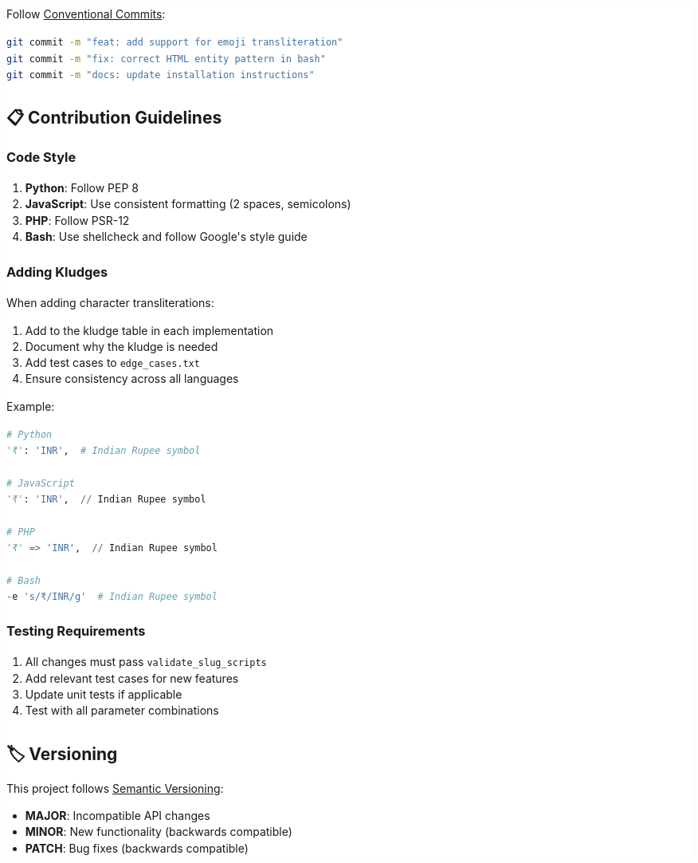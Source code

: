 Follow [Conventional Commits](https://www.conventionalcommits.org/):

```bash
git commit -m "feat: add support for emoji transliteration"
git commit -m "fix: correct HTML entity pattern in bash"
git commit -m "docs: update installation instructions"
```

## 📋 Contribution Guidelines

### Code Style

1. **Python**: Follow PEP 8
2. **JavaScript**: Use consistent formatting (2 spaces, semicolons)
3. **PHP**: Follow PSR-12
4. **Bash**: Use shellcheck and follow Google's style guide

### Adding Kludges

When adding character transliterations:

1. Add to the kludge table in each implementation
2. Document why the kludge is needed
3. Add test cases to `edge_cases.txt`
4. Ensure consistency across all languages

Example:
```python
# Python
'₹': 'INR',  # Indian Rupee symbol

# JavaScript
'₹': 'INR',  // Indian Rupee symbol

# PHP
'₹' => 'INR',  // Indian Rupee symbol

# Bash
-e 's/₹/INR/g'  # Indian Rupee symbol
```

### Testing Requirements

1. All changes must pass `validate_slug_scripts`
2. Add relevant test cases for new features
3. Update unit tests if applicable
4. Test with all parameter combinations

## 🏷️ Versioning

This project follows [Semantic Versioning](https://semver.org/):

- **MAJOR**: Incompatible API changes
- **MINOR**: New functionality (backwards compatible)
- **PATCH**: Bug fixes (backwards compatible)
